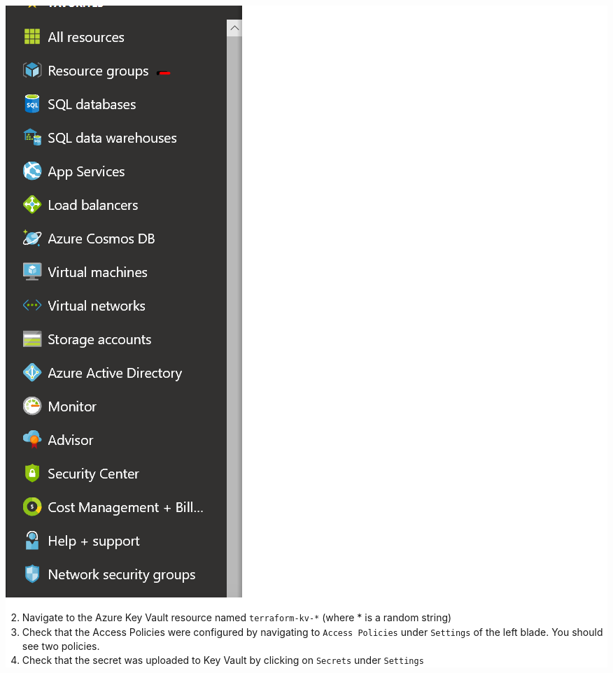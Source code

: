 ![](../media/portal_rg.png)

2. Navigate to the Azure Key Vault resource named `terraform-kv-*` (where * is a random string)
3. Check that the Access Policies were configured by navigating to `Access Policies` under `Settings` of the left blade. You should see two policies.
4. Check that the secret was uploaded to Key Vault by clicking on `Secrets` under `Settings`
